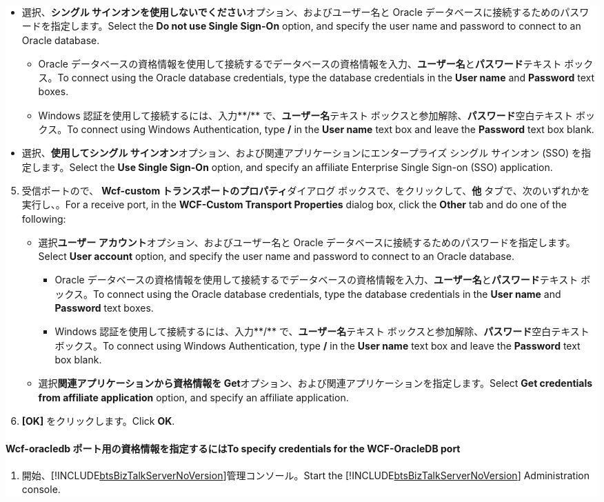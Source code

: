    -   <span data-ttu-id="f3076-154">選択、**シングル サインオンを使用しないでください**オプション、およびユーザー名と Oracle データベースに接続するためのパスワードを指定します。</span><span class="sxs-lookup"><span data-stu-id="f3076-154">Select the **Do not use Single Sign-On** option, and specify the user name and password to connect to an Oracle database.</span></span>  

       -   <span data-ttu-id="f3076-155">Oracle データベースの資格情報を使用して接続するでデータベースの資格情報を入力、**ユーザー名**と**パスワード**テキスト ボックス。</span><span class="sxs-lookup"><span data-stu-id="f3076-155">To connect using the Oracle database credentials, type the database credentials in the **User name** and **Password** text boxes.</span></span>  

       -   <span data-ttu-id="f3076-156">Windows 認証を使用して接続するには、入力**/** で、**ユーザー名**テキスト ボックスと参加解除、**パスワード**空白テキスト ボックス。</span><span class="sxs-lookup"><span data-stu-id="f3076-156">To connect using Windows Authentication, type **/** in the **User name** text box and leave the **Password** text box blank.</span></span>  

   -   <span data-ttu-id="f3076-157">選択、**使用してシングル サインオン**オプション、および関連アプリケーションにエンタープライズ シングル サインオン (SSO) を指定します。</span><span class="sxs-lookup"><span data-stu-id="f3076-157">Select the **Use Single Sign-On** option, and specify an affiliate Enterprise Single Sign-on (SSO) application.</span></span>  

5. <span data-ttu-id="f3076-158">受信ポートので、 **Wcf-custom トランスポートのプロパティ**ダイアログ ボックスで、をクリックして、**他** タブで、次のいずれかを実行し、。</span><span class="sxs-lookup"><span data-stu-id="f3076-158">For a receive port, in the **WCF-Custom Transport Properties** dialog box, click the **Other** tab and do one of the following:</span></span>  

   -   <span data-ttu-id="f3076-159">選択**ユーザー アカウント**オプション、およびユーザー名と Oracle データベースに接続するためのパスワードを指定します。</span><span class="sxs-lookup"><span data-stu-id="f3076-159">Select **User account** option, and specify the user name and password to connect to an Oracle database.</span></span>  

       -   <span data-ttu-id="f3076-160">Oracle データベースの資格情報を使用して接続するでデータベースの資格情報を入力、**ユーザー名**と**パスワード**テキスト ボックス。</span><span class="sxs-lookup"><span data-stu-id="f3076-160">To connect using the Oracle database credentials, type the database credentials in the **User name** and **Password** text boxes.</span></span>  

       -   <span data-ttu-id="f3076-161">Windows 認証を使用して接続するには、入力**/** で、**ユーザー名**テキスト ボックスと参加解除、**パスワード**空白テキスト ボックス。</span><span class="sxs-lookup"><span data-stu-id="f3076-161">To connect using Windows Authentication, type **/** in the **User name** text box and leave the **Password** text box blank.</span></span>  

   -   <span data-ttu-id="f3076-162">選択**関連アプリケーションから資格情報を Get**オプション、および関連アプリケーションを指定します。</span><span class="sxs-lookup"><span data-stu-id="f3076-162">Select **Get credentials from affiliate application** option, and specify an affiliate application.</span></span>  

6. <span data-ttu-id="f3076-163">**[OK]** をクリックします。</span><span class="sxs-lookup"><span data-stu-id="f3076-163">Click **OK**.</span></span>  

#### <a name="to-specify-credentials-for-the-wcf-oracledb-port"></a><span data-ttu-id="f3076-164">Wcf-oracledb ポート用の資格情報を指定するには</span><span class="sxs-lookup"><span data-stu-id="f3076-164">To specify credentials for the WCF-OracleDB port</span></span>  

1. <span data-ttu-id="f3076-165">開始、[!INCLUDE[btsBizTalkServerNoVersion](../../includes/btsbiztalkservernoversion-md.md)]管理コンソール。</span><span class="sxs-lookup"><span data-stu-id="f3076-165">Start the [!INCLUDE[btsBizTalkServerNoVersion](../../includes/btsbiztalkservernoversion-md.md)] Administration console.</span></span>  
